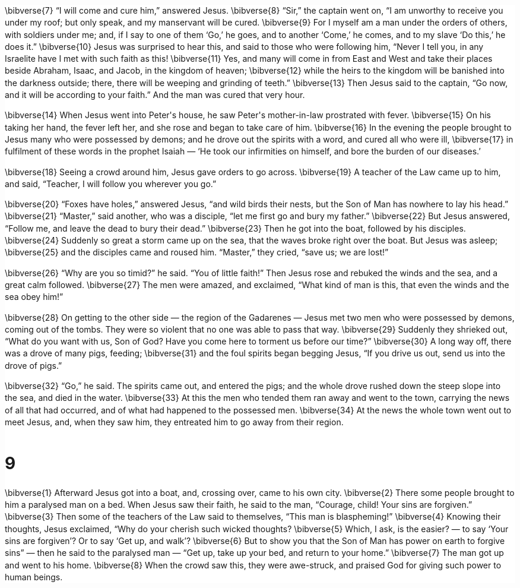 \bibverse{7} “I will come and cure him,” answered Jesus. \bibverse{8} “Sir,” the captain went on, “I am unworthy to receive you under my roof; but only speak, and my manservant will be cured. \bibverse{9} For I myself am a man under the orders of others, with soldiers under me; and, if I say to one of them ‘Go,’ he goes, and to another ‘Come,’ he comes, and to my slave ‘Do this,’ he does it.” \bibverse{10} Jesus was surprised to hear this, and said to those who were following him, “Never I tell you, in any Israelite have I met with such faith as this! \bibverse{11} Yes, and many will come in from East and West and take their places beside Abraham, Isaac, and Jacob, in the kingdom of heaven; \bibverse{12} while the heirs to the kingdom will be banished into the darkness outside; there, there will be weeping and grinding of teeth.” \bibverse{13} Then Jesus said to the captain, “Go now, and it will be according to your faith.” And the man was cured that very hour. 

\bibverse{14} When Jesus went into Peter's house, he saw Peter's mother-in-law prostrated with fever. \bibverse{15} On his taking her hand, the fever left her, and she rose and began to take care of him. \bibverse{16} In the evening the people brought to Jesus many who were possessed by demons; and he drove out the spirits with a word, and cured all who were ill, \bibverse{17} in fulfilment of these words in the prophet Isaiah — ‘He took our infirmities on himself, and bore the burden of our diseases.’ 

\bibverse{18} Seeing a crowd around him, Jesus gave orders to go across. \bibverse{19} A teacher of the Law came up to him, and said, “Teacher, I will follow you wherever you go.” 

\bibverse{20} “Foxes have holes,” answered Jesus, “and wild birds their nests, but the Son of Man has nowhere to lay his head.” \bibverse{21} “Master,” said another, who was a disciple, “let me first go and bury my father.” \bibverse{22} But Jesus answered, “Follow me, and leave the dead to bury their dead.” \bibverse{23} Then he got into the boat, followed by his disciples. \bibverse{24} Suddenly so great a storm came up on the sea, that the waves broke right over the boat. But Jesus was asleep; \bibverse{25} and the disciples came and roused him. “Master,” they cried, “save us; we are lost!” 

\bibverse{26} “Why are you so timid?” he said. “You of little faith!” Then Jesus rose and rebuked the winds and the sea, and a great calm followed. \bibverse{27} The men were amazed, and exclaimed, “What kind of man is this, that even the winds and the sea obey him!” 

\bibverse{28} On getting to the other side — the region of the Gadarenes — Jesus met two men who were possessed by demons, coming out of the tombs. They were so violent that no one was able to pass that way. \bibverse{29} Suddenly they shrieked out, “What do you want with us, Son of God? Have you come here to torment us before our time?” \bibverse{30} A long way off, there was a drove of many pigs, feeding; \bibverse{31} and the foul spirits began begging Jesus, “If you drive us out, send us into the drove of pigs.” 

\bibverse{32} “Go,” he said. The spirits came out, and entered the pigs; and the whole drove rushed down the steep slope into the sea, and died in the water. \bibverse{33} At this the men who tended them ran away and went to the town, carrying the news of all that had occurred, and of what had happened to the possessed men. \bibverse{34} At the news the whole town went out to meet Jesus, and, when they saw him, they entreated him to go away from their region. 

# 9 
\bibverse{1} Afterward Jesus got into a boat, and, crossing over, came to his own city. \bibverse{2} There some people brought to him a paralysed man on a bed. When Jesus saw their faith, he said to the man, “Courage, child! Your sins are forgiven.” \bibverse{3} Then some of the teachers of the Law said to themselves, “This man is blaspheming!” \bibverse{4} Knowing their thoughts, Jesus exclaimed, “Why do your cherish such wicked thoughts? \bibverse{5} Which, I ask, is the easier? — to say ‘Your sins are forgiven’? Or to say ‘Get up, and walk’? \bibverse{6} But to show you that the Son of Man has power on earth to forgive sins” — then he said to the paralysed man — “Get up, take up your bed, and return to your home.” \bibverse{7} The man got up and went to his home. \bibverse{8} When the crowd saw this, they were awe-struck, and praised God for giving such power to human beings. 
